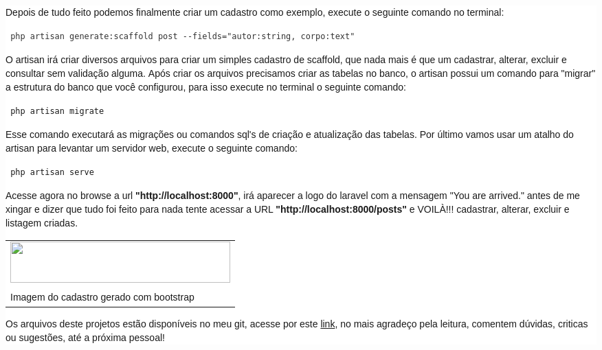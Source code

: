 <span style="font-family: Arial, Helvetica, sans-serif;">Depois de tudo feito podemos finalmente criar um cadastro como exemplo, execute o seguinte comando no terminal:</span>

</div>
<div>
<pre data-blogger-escaped-nbsp=""><span style="color: #333333; font-family: Arial, Helvetica, sans-serif;"><code> php artisan generate:scaffold post --fields="autor:string, corpo:text"</code></span></pre>
</div>
<span style="font-family: Arial, Helvetica, sans-serif;">
</span><span style="font-family: Arial, Helvetica, sans-serif;">O artisan irá criar diversos arquivos para criar um simples cadastro de scaffold, que nada mais é que um cadastrar, alterar, excluir e consultar sem validação alguma.</span>

<span style="font-family: Arial, Helvetica, sans-serif;">
Após criar os arquivos precisamos criar as tabelas no banco, o artisan possui um comando para "migrar" a estrutura do banco que você configurou, para isso execute no terminal o seguinte comando:</span>
<pre data-blogger-escaped-nbsp=""><span style="font-family: Arial, Helvetica, sans-serif;"><code> php artisan migrate</code></span></pre>
<span style="font-family: Arial, Helvetica, sans-serif;">
</span><span style="font-family: Arial, Helvetica, sans-serif;">Esse comando executará as migrações ou comandos sql's de criação e atualização das tabelas.</span>

<span style="font-family: Arial, Helvetica, sans-serif;">
Por último vamos usar um atalho do artisan para levantar um servidor web, execute o seguinte comando:</span>
<pre data-blogger-escaped-nbsp=""><span style="font-family: Arial, Helvetica, sans-serif;"><code> php artisan serve</code></span></pre>
<div>

<span style="font-family: Arial, Helvetica, sans-serif;">
</span><span style="font-family: Arial, Helvetica, sans-serif;">Acesse agora no browse a url <b>"http://localhost:8000"</b>, irá aparecer a logo do laravel com a mensagem "You are arrived." antes de me xingar e dizer que tudo foi feito para nada tente acessar a URL <b>"http://localhost:8000/posts"</b> e VOILÀ!!! cadastrar, alterar, excluir e listagem criadas.</span>

</div>
<div></div>
<table class="tr-caption-container" cellspacing="0" cellpadding="0" align="center">
<tbody>
<tr>
<td><a href="http://2.bp.blogspot.com/-uQb6KmKPNWg/VEevlkvycDI/AAAAAAAADrQ/_5PpGFi5hUU/s1600/tela_cadastros_posts.png"><span style="font-family: Arial, Helvetica, sans-serif;"><img src="https://images-blogger-opensocial.googleusercontent.com/gadgets/proxy?url=http%3A%2F%2F2.bp.blogspot.com%2F-uQb6KmKPNWg%2FVEevlkvycDI%2FAAAAAAAADrQ%2F_5PpGFi5hUU%2Fs1600%2Ftela_cadastros_posts.png&amp;container=blogger&amp;gadget=a&amp;rewriteMime=image%2F*" alt="" width="320" height="60" border="0" data-orig-src="http://2.bp.blogspot.com/-uQb6KmKPNWg/VEevlkvycDI/AAAAAAAADrQ/_5PpGFi5hUU/s1600/tela_cadastros_posts.png" /></span></a></td>
</tr>
<tr>
<td class="tr-caption"><span style="font-family: Arial, Helvetica, sans-serif;">Imagem do cadastro gerado com bootstrap</span></td>
</tr>
</tbody>
</table>
<div>

<span style="font-family: Arial, Helvetica, sans-serif;">Os arquivos deste projetos estão disponíveis no meu git, acesse por este <a href="https://github.com/jaschweder/tutorial-laravel">link</a>, no mais agradeço pela leitura, comentem dúvidas, criticas ou sugestões, até a próxima pessoal!</span>

</div>

